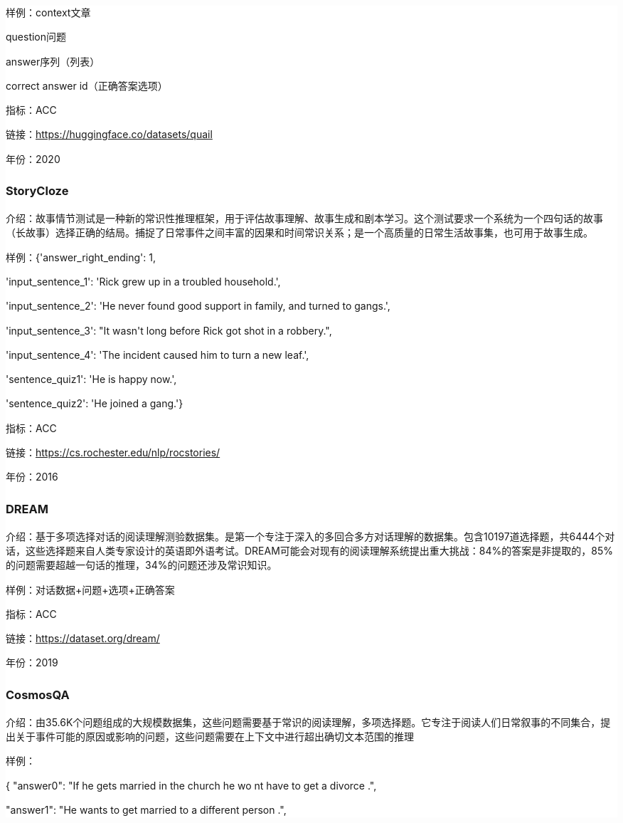 样例：context文章

question问题

answer序列（列表）

correct answer id（正确答案选项）

指标：ACC

链接：[https://huggingface\.co/datasets/quail](https://huggingface\.co/datasets/quail)

年份：2020

### <a id="_Toc147513372"></a>StoryCloze

介绍：故事情节测试是一种新的常识性推理框架，用于评估故事理解、故事生成和剧本学习。这个测试要求一个系统为一个四句话的故事（长故事）选择正确的结局。捕捉了日常事件之间丰富的因果和时间常识关系；是一个高质量的日常生活故事集，也可用于故事生成。

样例：\{'answer\_right\_ending': 1,

 'input\_sentence\_1': 'Rick grew up in a troubled household\.',

 'input\_sentence\_2': 'He never found good support in family, and turned to gangs\.',

 'input\_sentence\_3': "It wasn't long before Rick got shot in a robbery\.",

 'input\_sentence\_4': 'The incident caused him to turn a new leaf\.',

 'sentence\_quiz1': 'He is happy now\.',

 'sentence\_quiz2': 'He joined a gang\.'\}

指标：ACC

链接：[https://cs\.rochester\.edu/nlp/rocstories/](https://cs\.rochester\.edu/nlp/rocstories/)

年份：2016

### <a id="_Toc147513373"></a>DREAM

介绍：基于多项选择对话的阅读理解测验数据集。是第一个专注于深入的多回合多方对话理解的数据集。包含10197道选择题，共6444个对话，这些选择题来自人类专家设计的英语即外语考试。DREAM可能会对现有的阅读理解系统提出重大挑战：84%的答案是非提取的，85%的问题需要超越一句话的推理，34%的问题还涉及常识知识。

样例：对话数据\+问题\+选项\+正确答案

指标：ACC

链接：[https://dataset\.org/dream/](https://dataset\.org/dream/)

年份：2019

### <a id="_Toc147513374"></a>CosmosQA

介绍：由35\.6K个问题组成的大规模数据集，这些问题需要基于常识的阅读理解，多项选择题。它专注于阅读人们日常叙事的不同集合，提出关于事件可能的原因或影响的问题，这些问题需要在上下文中进行超出确切文本范围的推理

样例：

\{ "answer0": "If he gets married in the church he wo nt have to get a divorce \.",

"answer1": "He wants to get married to a different person \.",
